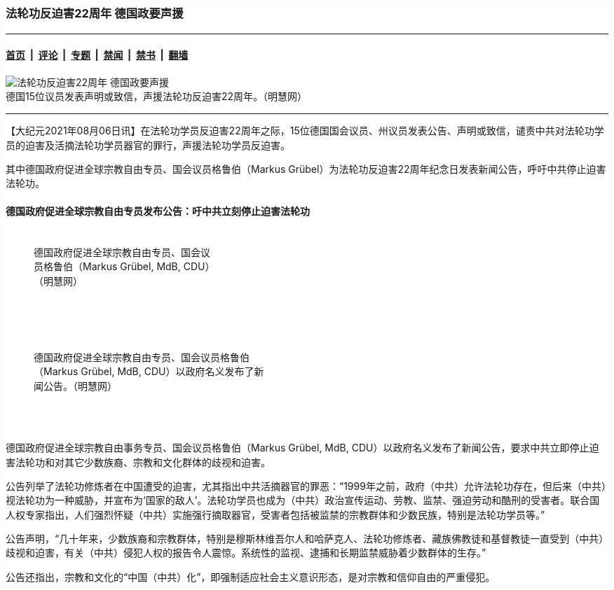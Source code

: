### 法轮功反迫害22周年 德国政要声援

---

#### [首页](../../../..?n13143632) &nbsp;|&nbsp; [评论](../../../../../epoch-comment?n13143632) &nbsp;|&nbsp; [专题](../../../../../epoch-special?n13143632) &nbsp;|&nbsp; [禁闻](../../../../../epoch-news?n13143632) &nbsp;|&nbsp; [禁书](../../../../../books?n13143632) &nbsp;|&nbsp; [翻墙](https://github.com/gfw-breaker/nogfw/blob/master/README.md?n13143632)


<div><img alt="法轮功反迫害22周年 德国政要声援" class="attachment-djy_600_400 size-djy_600_400 wp-post-image" src="https://i.epochtimes.com/assets/uploads/2021/08/id13143833-ac8ec076650c00a58794b5f142750206-600x400.jpg"/>
<div class="caption">
 德国15位议员发表声明或致信，声援法轮功反迫害22周年。（明慧网）
</div></div><hr/><div class="post_content" id="artbody" itemprop="articleBody">
 
 <p>
  【大纪元2021年08月06日讯】在法轮功学员反迫害22周年之际，15位德国国会议员、州议员发表公告、声明或致信，谴责中共对法轮功学员的迫害及活摘法轮功学员器官的罪行，声援法轮功学员反迫害。
 </p>
 <p>
  其中德国政府促进全球宗教自由专员、国会议员格鲁伯（Markus Grübel）为法轮功反迫害22周年纪念日发表新闻公告，呼吁中共停止迫害法轮功。
 </p>
 <h4>
  <b>
   德国政府促进全球宗教自由专员发布公告：吁中共立刻停止迫害法轮功
  </b>
 </h4>
 <figure aria-describedby="caption-attachment-13143647" class="wp-caption aligncenter" id="attachment_13143647" style="width: 262px">
  <ok href="https://i.epochtimes.com/assets/uploads/2021/08/id13143647-2021-8-5-germany-federal-representatives-support-falun-gong_02-ss.jpeg" target="_blank">
   <img alt="" class="size-full wp-image-13143647" src="https://i.epochtimes.com/assets/uploads/2021/08/id13143647-2021-8-5-germany-federal-representatives-support-falun-gong_02-ss.jpeg"/>
  </ok>
  <br/><figcaption class="wp-caption-text" id="caption-attachment-13143647">
   德国政府促进全球宗教自由专员、国会议员格鲁伯（Markus Grübel, MdB, CDU）（明慧网）
  </figcaption><br/>
 </figure><br/>
 <figure aria-describedby="caption-attachment-13143648" class="wp-caption aligncenter" id="attachment_13143648" style="width: 336px">
  <ok href="https://i.epochtimes.com/assets/uploads/2021/08/id13143648-Collage_Fotor.jpg" target="_blank">
   <img alt="" class="wp-image-13143648" src="https://i.epochtimes.com/assets/uploads/2021/08/id13143648-Collage_Fotor-600x450.jpg"/>
  </ok>
  <br/><figcaption class="wp-caption-text" id="caption-attachment-13143648">
   德国政府促进全球宗教自由专员、国会议员格鲁伯（Markus Grübel, MdB, CDU）以政府名义发布了新闻公告。（明慧网）
  </figcaption><br/>
 </figure><br/>
 <p>
  德国政府促进全球宗教自由事务专员、国会议员格鲁伯（Markus Grübel, MdB, CDU）以政府名义发布了新闻公告，要求中共立即停止迫害法轮功和对其它少数族裔、宗教和文化群体的歧视和迫害。
 </p>
 <p>
  公告列举了法轮功修炼者在中国遭受的迫害，尤其指出中共活摘器官的罪恶：“1999年之前，政府（中共）允许法轮功存在，但后来（中共）视法轮功为一种威胁，并宣布为‘国家的敌人’。法轮功学员也成为（中共）政治宣传运动、劳教、监禁、强迫劳动和酷刑的受害者。联合国人权专家指出，人们强烈怀疑（中共）实施强行摘取器官，受害者包括被监禁的宗教群体和少数民族，特别是法轮功学员等。”
 </p>
 <p>
  公告声明，“几十年来，少数族裔和宗教群体，特别是穆斯林维吾尔人和哈萨克人、法轮功修炼者、藏族佛教徒和基督教徒一直受到（中共）歧视和迫害，有关（中共）侵犯人权的报告令人震惊。系统性的监视、逮捕和长期监禁威胁着少数群体的生存。”
 </p>
 <p>
  公告还指出，宗教和文化的“中国（中共）化”，即强制适应社会主义意识形态，是对宗教和信仰自由的严重侵犯。
 </p>
 <p>